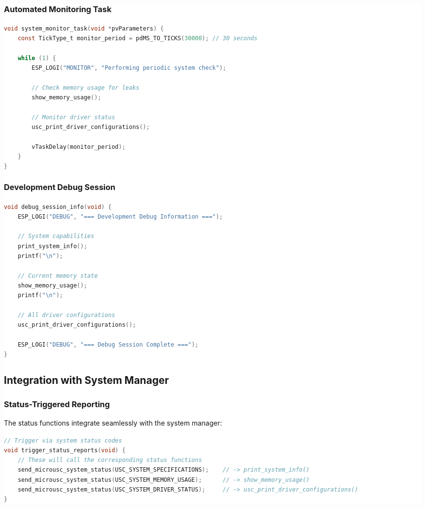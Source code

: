 ### Automated Monitoring Task
```c
void system_monitor_task(void *pvParameters) {
    const TickType_t monitor_period = pdMS_TO_TICKS(30000); // 30 seconds
    
    while (1) {
        ESP_LOGI("MONITOR", "Performing periodic system check");
        
        // Check memory usage for leaks
        show_memory_usage();
        
        // Monitor driver status
        usc_print_driver_configurations();
        
        vTaskDelay(monitor_period);
    }
}
```

### Development Debug Session
```c
void debug_session_info(void) {
    ESP_LOGI("DEBUG", "=== Development Debug Information ===");
    
    // System capabilities
    print_system_info();
    printf("\n");
    
    // Current memory state
    show_memory_usage();
    printf("\n");
    
    // All driver configurations
    usc_print_driver_configurations();
    
    ESP_LOGI("DEBUG", "=== Debug Session Complete ===");
}
```

## Integration with System Manager

### Status-Triggered Reporting
The status functions integrate seamlessly with the system manager:

```c
// Trigger via system status codes
void trigger_status_reports(void) {
    // These will call the corresponding status functions
    send_microusc_system_status(USC_SYSTEM_SPECIFICATIONS);    // -> print_system_info()
    send_microusc_system_status(USC_SYSTEM_MEMORY_USAGE);      // -> show_memory_usage()
    send_microusc_system_status(USC_SYSTEM_DRIVER_STATUS);     // -> usc_print_driver_configurations()
}
```
